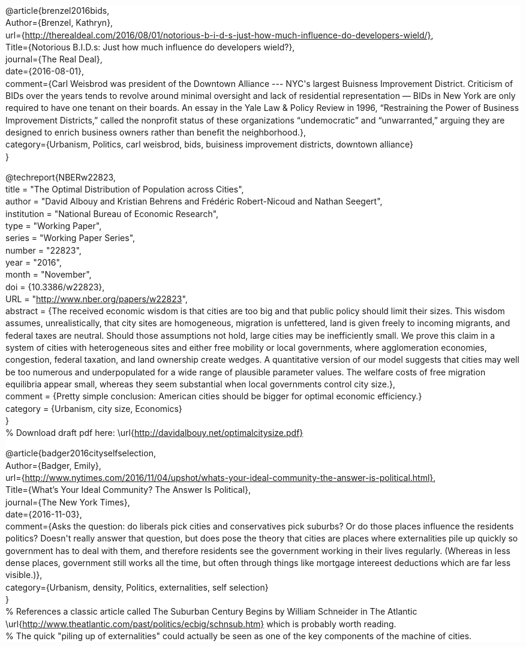 @article{brenzel2016bids,  
  Author={Brenzel, Kathryn},  
  url={http://therealdeal.com/2016/08/01/notorious-b-i-d-s-just-how-much-influence-do-developers-wield/},  
  Title={Notorious B.I.D.s: Just how much influence do developers wield?},  
  journal={The Real Deal},  
  date={2016-08-01},  
  comment={Carl Weisbrod was president of the Downtown Alliance --- NYC's largest Buisness Improvement District. Criticism of BIDs over the years tends to revolve around minimal oversight and lack of residential representation — BIDs in New York are only required to have one tenant on their boards. An essay in the Yale Law \& Policy Review in 1996, “Restraining the Power of Business Improvement Districts,” called the nonprofit status of these organizations “undemocratic” and “unwarranted,” arguing they are designed to enrich business owners rather than benefit the neighborhood.},  
  category={Urbanism, Politics, carl weisbrod, bids, buisiness improvement districts, downtown alliance}  
}  
  
  
@techreport{NBERw22823,  
 title = "The Optimal Distribution of Population across Cities",  
 author = "David Albouy and Kristian Behrens and Frédéric Robert-Nicoud and Nathan Seegert",  
 institution = "National Bureau of Economic Research",  
 type = "Working Paper",  
 series = "Working Paper Series",  
 number = "22823",  
 year = "2016",  
 month = "November",  
 doi = {10.3386/w22823},  
 URL = "http://www.nber.org/papers/w22823",  
 abstract = {The received economic wisdom is that cities are too big and that public policy should limit their sizes. This wisdom assumes, unrealistically, that city sites are homogeneous, migration is unfettered, land is given freely to incoming migrants, and federal taxes are neutral. Should those assumptions not hold, large cities may be inefficiently small. We prove this claim in a system of cities with heterogeneous sites and either free mobility or local governments, where  agglomeration economies, congestion, federal taxation, and land ownership create wedges. A quantitative version of our model suggests that cities may well be too numerous and underpopulated for a wide range of plausible parameter values. The welfare costs of free migration equilibria appear small, whereas they seem substantial when local governments control city size.},  
 comment = {Pretty simple conclusion: American cities should be bigger for optimal economic efficiency.}  
 category = {Urbanism, city size, Economics}  
}  
% Download draft pdf here: \url{http://davidalbouy.net/optimalcitysize.pdf}  
  
  
  
@article{badger2016cityselfselection,  
  Author={Badger, Emily},  
  url={http://www.nytimes.com/2016/11/04/upshot/whats-your-ideal-community-the-answer-is-political.html},  
  Title={What’s Your Ideal Community? The Answer Is Political},  
  journal={The New York Times},  
  date={2016-11-03},  
  comment={Asks the question: do liberals pick cities and conservatives pick suburbs? Or do those places influence the residents politics? Doesn't really answer that question, but does pose the theory that cities are places where externalities pile up quickly so government has to deal with them, and therefore residents see the government working in their lives regularly. (Whereas in less dense places, government still works all the time, but often through things like mortgage intereest deductions which are far less visible.)},  
  category={Urbanism, density, Politics, externalities, self selection}  
}  
% References a classic article called The Suburban Century Begins by William Schneider in The Atlantic \url{http://www.theatlantic.com/past/politics/ecbig/schnsub.htm} which is probably worth reading.  
% The quick "piling up of externalities" could actually be seen as one of the key components of the machine of cities.  